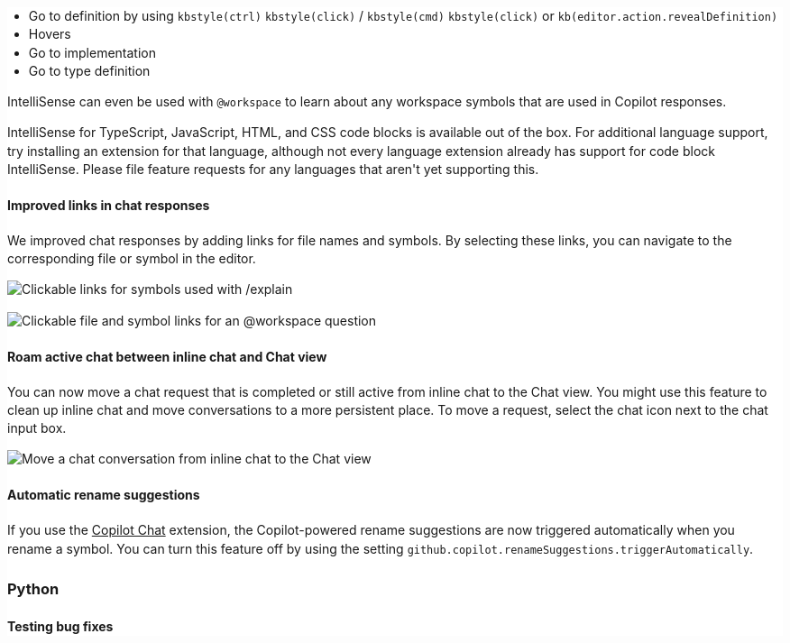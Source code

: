 -   Go to definition by using `kbstyle(ctrl)` `kbstyle(click)` / `kbstyle(cmd)`
    `kbstyle(click)` or `kb(editor.action.revealDefinition)`
-   Hovers
-   Go to implementation
-   Go to type definition

IntelliSense can even be used with `@workspace` to learn about any workspace
symbols that are used in Copilot responses.

<video src="images/1_90/copilot-workspace-intellisense.mp4" title="IntelliSense on a @workspace code block" autoplay loop controls muted></video>

IntelliSense for TypeScript, JavaScript, HTML, and CSS code blocks is available
out of the box. For additional language support, try installing an extension for
that language, although not every language extension already has support for
code block IntelliSense. Please file feature requests for any languages that
aren't yet supporting this.

#### Improved links in chat responses

We improved chat responses by adding links for file names and symbols. By
selecting these links, you can navigate to the corresponding file or symbol in
the editor.

![Clickable links for symbols used with /explain](images/1_90/copilot-link-explain.png)

![Clickable file and symbol links for an @workspace question](images/1_90/copilot-link-workspace.png)

#### Roam active chat between inline chat and Chat view

You can now move a chat request that is completed or still active from inline
chat to the Chat view. You might use this feature to clean up inline chat and
move conversations to a more persistent place. To move a request, select the
chat icon next to the chat input box.

![Move a chat conversation from inline chat to the Chat view](images/1_90/move-chat-conversation-to-chat-view.png)

#### Automatic rename suggestions

If you use the
[Copilot Chat](https://marketplace.visualstudio.com/items?itemName=GitHub.copilot-chat)
extension, the Copilot-powered rename suggestions are now triggered
automatically when you rename a symbol. You can turn this feature off by using
the setting
<code codesetting="github.copilot.renameSuggestions.triggerAutomatically">github.copilot.renameSuggestions.triggerAutomatically</code>.

<video src="images/1_90/rename-suggestions.mp4" title="Automatically-triggered rename suggestions" autoplay loop controls muted></video>

### Python

#### Testing bug fixes
